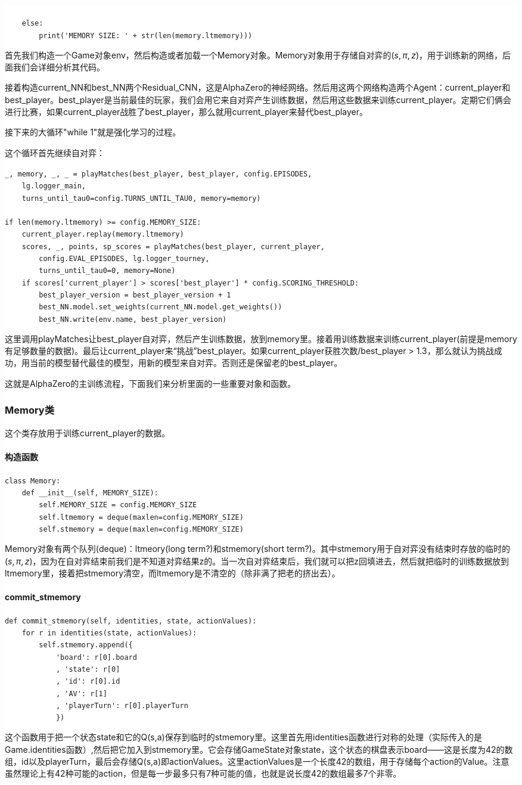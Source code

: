 ```
	
	else:
		print('MEMORY SIZE: ' + str(len(memory.ltmemory)))
```
首先我们构造一个Game对象env，然后构造或者加载一个Memory对象。Memory对象用于存储自对弈的$(s, \pi, z)$，用于训练新的网络，后面我们会详细分析其代码。

接着构造current_NN和best_NN两个Residual_CNN，这是AlphaZero的神经网络。然后用这两个网络构造两个Agent：current_player和best_player。best_player是当前最佳的玩家，我们会用它来自对弈产生训练数据，然后用这些数据来训练current_player。定期它们俩会进行比赛，如果current_player战胜了best_player，那么就用current_player来替代best_player。

接下来的大循环"while 1"就是强化学习的过程。

这个循环首先继续自对弈：
```
_, memory, _, _ = playMatches(best_player, best_player, config.EPISODES, 
    lg.logger_main,
    turns_until_tau0=config.TURNS_UNTIL_TAU0, memory=memory)
    
if len(memory.ltmemory) >= config.MEMORY_SIZE:
    current_player.replay(memory.ltmemory)
	scores, _, points, sp_scores = playMatches(best_player, current_player, 
		config.EVAL_EPISODES, lg.logger_tourney,
		turns_until_tau0=0, memory=None) 
    if scores['current_player'] > scores['best_player'] * config.SCORING_THRESHOLD:
	    best_player_version = best_player_version + 1
	    best_NN.model.set_weights(current_NN.model.get_weights())
	    best_NN.write(env.name, best_player_version) 
```
这里调用playMatches让best_player自对弈，然后产生训练数据，放到memory里。接着用训练数据来训练current_player(前提是memory有足够数量的数据)。最后让current_player来“挑战”best_player。如果current_player获胜次数/best_player > 1.3，那么就认为挑战成功，用当前的模型替代最佳的模型，用新的模型来自对弈。否则还是保留老的best_player。

这就是AlphaZero的主训练流程，下面我们来分析里面的一些重要对象和函数。


### Memory类

这个类存放用于训练current_player的数据。

#### 构造函数
```
class Memory:
	def __init__(self, MEMORY_SIZE):
		self.MEMORY_SIZE = config.MEMORY_SIZE
		self.ltmemory = deque(maxlen=config.MEMORY_SIZE)
		self.stmemory = deque(maxlen=config.MEMORY_SIZE)
```
Memory对象有两个队列(deque)：ltmeory(long term?)和stmemory(short term?)。其中stmemory用于自对弈没有结束时存放的临时的$(s,\pi,z)$，因为在自对弈结束前我们是不知道对弈结果z的。当一次自对弈结束后，我们就可以把z回填进去，然后就把临时的训练数据放到ltmemory里，接着把stmemory清空，而ltmemory是不清空的（除非满了把老的挤出去）。

#### commit_stmemory
```
def commit_stmemory(self, identities, state, actionValues):
	for r in identities(state, actionValues):
		self.stmemory.append({
			'board': r[0].board
			, 'state': r[0]
			, 'id': r[0].id
			, 'AV': r[1]
			, 'playerTurn': r[0].playerTurn
			})
```
这个函数用于把一个状态state和它的Q(s,a)保存到临时的stmemory里。这里首先用identities函数进行对称的处理（实际传入的是Game.identities函数）,然后把它加入到stmemory里。它会存储GameState对象state，这个状态的棋盘表示board——这是长度为42的数组，id以及playerTurn，最后会存储Q(s,a)即actionValues。这里actionValues是一个长度42的数组，用于存储每个action的Value。注意虽然理论上有42种可能的action，但是每一步最多只有7种可能的值，也就是说长度42的数组最多7个非零。
